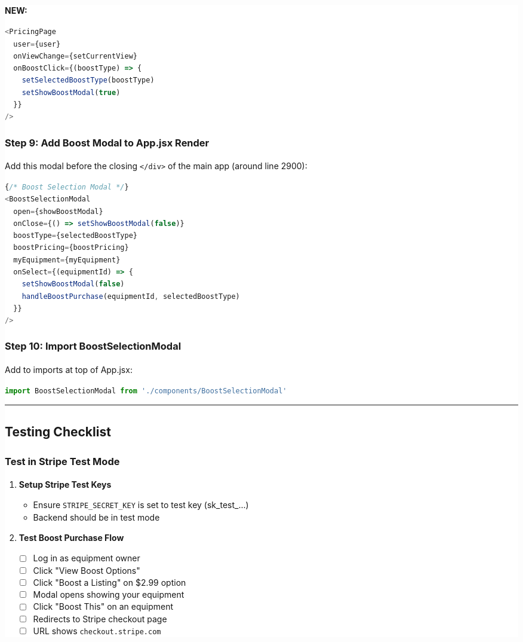 **NEW:**
```javascript
<PricingPage 
  user={user} 
  onViewChange={setCurrentView}
  onBoostClick={(boostType) => {
    setSelectedBoostType(boostType)
    setShowBoostModal(true)
  }}
/>
```

### Step 9: Add Boost Modal to App.jsx Render

Add this modal before the closing `</div>` of the main app (around line 2900):

```javascript
{/* Boost Selection Modal */}
<BoostSelectionModal
  open={showBoostModal}
  onClose={() => setShowBoostModal(false)}
  boostType={selectedBoostType}
  boostPricing={boostPricing}
  myEquipment={myEquipment}
  onSelect={(equipmentId) => {
    setShowBoostModal(false)
    handleBoostPurchase(equipmentId, selectedBoostType)
  }}
/>
```

### Step 10: Import BoostSelectionModal

Add to imports at top of App.jsx:

```javascript
import BoostSelectionModal from './components/BoostSelectionModal'
```

---

## Testing Checklist

### Test in Stripe Test Mode

1. **Setup Stripe Test Keys**
   - Ensure `STRIPE_SECRET_KEY` is set to test key (sk_test_...)
   - Backend should be in test mode

2. **Test Boost Purchase Flow**
   - [ ] Log in as equipment owner
   - [ ] Click "View Boost Options"
   - [ ] Click "Boost a Listing" on $2.99 option
   - [ ] Modal opens showing your equipment
   - [ ] Click "Boost This" on an equipment
   - [ ] Redirects to Stripe checkout page
   - [ ] URL shows `checkout.stripe.com`
